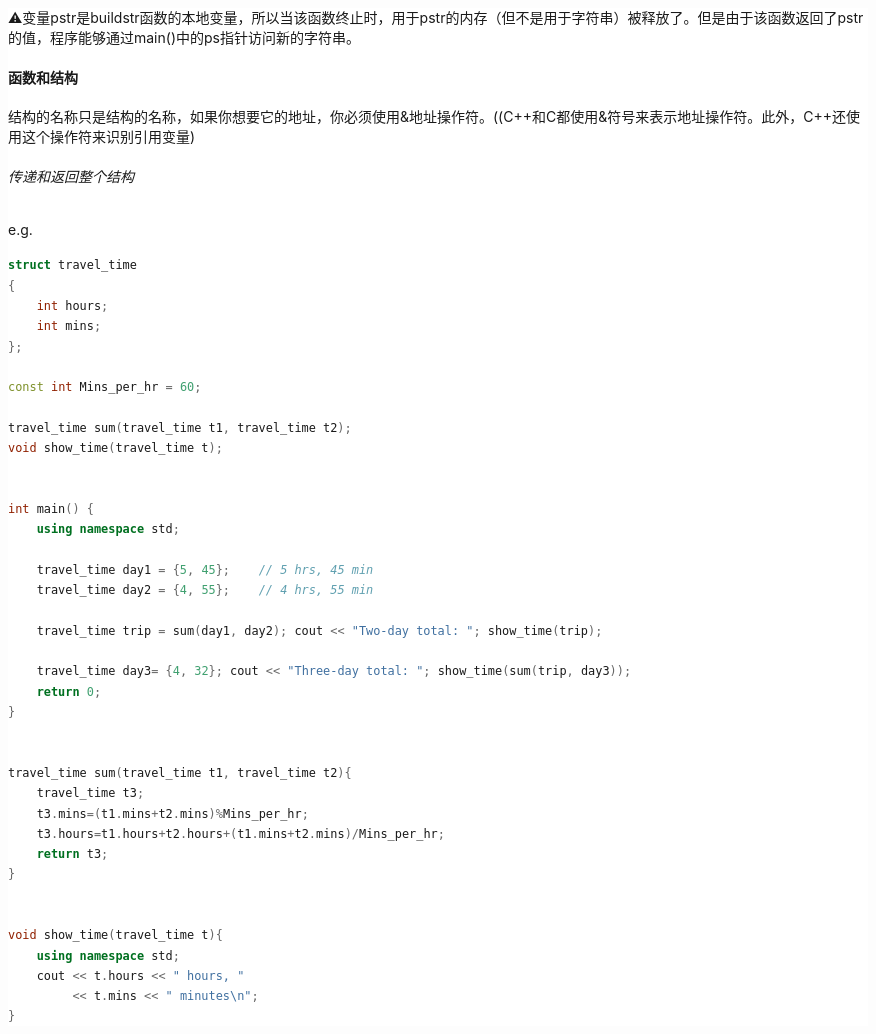 :warning:变量pstr是buildstr函数的本地变量，所以当该函数终止时，用于pstr的内存（但不是用于字符串）被释放了。但是由于该函数返回了pstr的值，程序能够通过main()中的ps指针访问新的字符串。



#### 函数和结构

结构的名称只是结构的名称，如果你想要它的地址，你必须使用&地址操作符。((C++和C都使用&符号来表示地址操作符。此外，C++还使用这个操作符来识别引用变量)



###### 传递和返回整个结构

e.g. 

```c++
struct travel_time
{
    int hours;
    int mins;
};

const int Mins_per_hr = 60;

travel_time sum(travel_time t1, travel_time t2);
void show_time(travel_time t);


int main() {
    using namespace std;

    travel_time day1 = {5, 45};    // 5 hrs, 45 min
    travel_time day2 = {4, 55};    // 4 hrs, 55 min

    travel_time trip = sum(day1, day2); cout << "Two-day total: "; show_time(trip);

    travel_time day3= {4, 32}; cout << "Three-day total: "; show_time(sum(trip, day3));
    return 0;
}


travel_time sum(travel_time t1, travel_time t2){
    travel_time t3;
    t3.mins=(t1.mins+t2.mins)%Mins_per_hr;
    t3.hours=t1.hours+t2.hours+(t1.mins+t2.mins)/Mins_per_hr;
    return t3;
}


void show_time(travel_time t){
    using namespace std;
    cout << t.hours << " hours, "
         << t.mins << " minutes\n";
}
```
